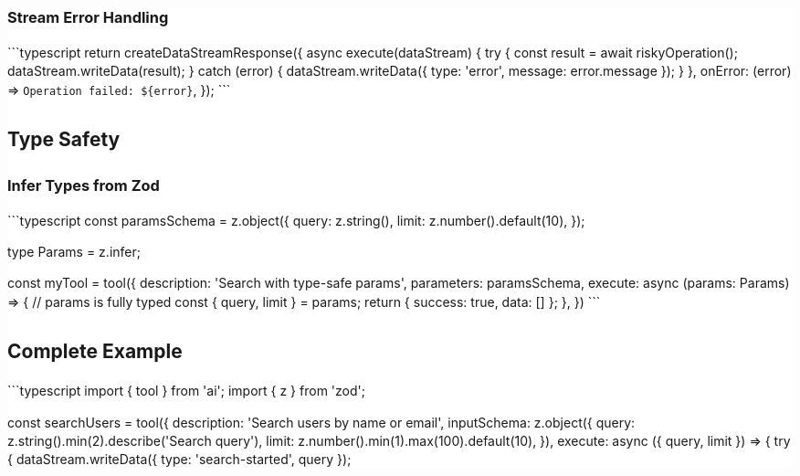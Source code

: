### Stream Error Handling

\`\`\`typescript
return createDataStreamResponse({
  async execute(dataStream) {
    try {
      const result = await riskyOperation();
      dataStream.writeData(result);
    } catch (error) {
      dataStream.writeData({ 
        type: 'error',
        message: error.message 
      });
    }
  },
  onError: (error) => `Operation failed: ${error}`,
});
\`\`\`

## Type Safety

### Infer Types from Zod

\`\`\`typescript
const paramsSchema = z.object({
  query: z.string(),
  limit: z.number().default(10),
});

type Params = z.infer<typeof paramsSchema>;

const myTool = tool({
  description: 'Search with type-safe params',
  parameters: paramsSchema,
  execute: async (params: Params) => {
    // params is fully typed
    const { query, limit } = params;
    return { success: true, data: [] };
  },
})
\`\`\`

## Complete Example

\`\`\`typescript
import { tool } from 'ai';
import { z } from 'zod';

const searchUsers = tool({
  description: 'Search users by name or email',
  inputSchema: z.object({
    query: z.string().min(2).describe('Search query'),
    limit: z.number().min(1).max(100).default(10),
  }),
  execute: async ({ query, limit }) => {
    try {
      dataStream.writeData({ type: 'search-started', query });
      